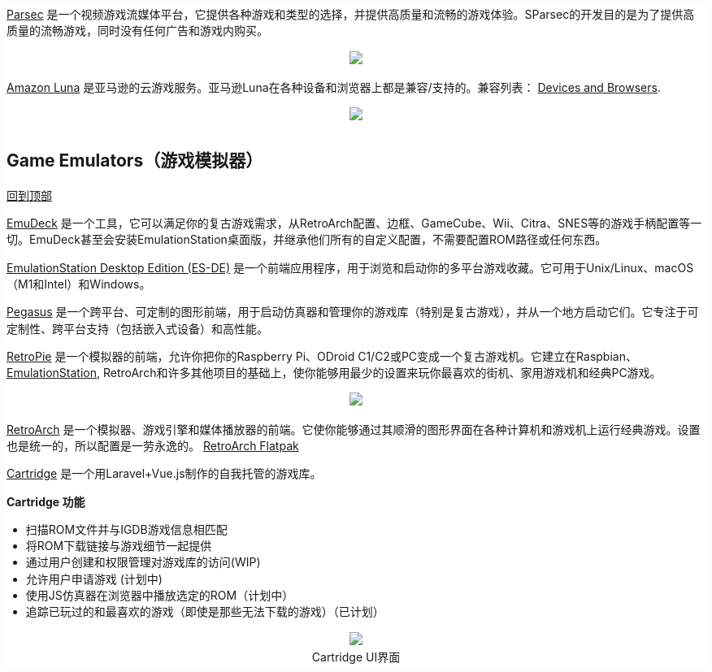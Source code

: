 [Parsec](https://parsec.app/cloud-gaming) 是一个视频游戏流媒体平台，它提供各种游戏和类型的选择，并提供高质量和流畅的游戏体验。SParsec的开发目的是为了提供高质量的流畅游戏，同时没有任何广告和游戏内购买。

<p align="center">
 <img src="https://user-images.githubusercontent.com/45159366/166166858-e70ca081-8931-46f3-9dc3-fe9c719d76f8.png">
</p>

[Amazon Luna](https://www.amazon.com/luna/landing-page) 是亚马逊的云游戏服务。亚马逊Luna在各种设备和浏览器上都是兼容/支持的。兼容列表： [Devices and Browsers](https://www.amazon.com/gp/help/customer/display.html?nodeId=GUFHUSX8X324T4XE).

<p align="center">
 <img src="https://user-images.githubusercontent.com/45159366/112693072-364b8400-8e3d-11eb-9df0-d58af7ac9c9c.png">
</p>

## Game Emulators（游戏模拟器）
[回到顶部](#目录)

[EmuDeck](https://www.emudeck.com/) 是一个工具，它可以满足你的复古游戏需求，从RetroArch配置、边框、GameCube、Wii、Citra、SNES等的游戏手柄配置等一切。EmuDeck甚至会安装EmulationStation桌面版，并继承他们所有的自定义配置，不需要配置ROM路径或任何东西。

[EmulationStation Desktop Edition (ES-DE)](https://www.es-de.org/) 是一个前端应用程序，用于浏览和启动你的多平台游戏收藏。它可用于Unix/Linux、macOS（M1和Intel）和Windows。

[Pegasus](https://pegasus-frontend.org/) 是一个跨平台、可定制的图形前端，用于启动仿真器和管理你的游戏库（特别是复古游戏），并从一个地方启动它们。它专注于可定制性、跨平台支持（包括嵌入式设备）和高性能。

[RetroPie](https://retropie.org.uk/) 是一个模拟器的前端，允许你把你的Raspberry Pi、ODroid C1/C2或PC变成一个复古游戏机。它建立在Raspbian、 [EmulationStation](https://github.com/Aloshi/EmulationStation), RetroArch和许多其他项目的基础上，使你能够用最少的设置来玩你最喜欢的街机、家用游戏机和经典PC游戏。

<p align="center">
<img src="https://user-images.githubusercontent.com/45159366/153087555-e1bde100-6079-4089-a33d-804e29064789.png">
<br />
</p>

[RetroArch](https://www.retroarch.com/) 是一个模拟器、游戏引擎和媒体播放器的前端。它使你能够通过其顺滑的图形界面在各种计算机和游戏机上运行经典游戏。设置也是统一的，所以配置是一劳永逸的。 [RetroArch Flatpak](https://flathub.org/apps/details/org.libretro.RetroArch)

[Cartridge](https://github.com/unclebacon-live/cartridge) 是一个用Laravel+Vue.js制作的自我托管的游戏库。

**Cartridge 功能**

   - 扫描ROM文件并与IGDB游戏信息相匹配
   - 将ROM下载链接与游戏细节一起提供
   - 通过用户创建和权限管理对游戏库的访问(WIP)
   - 允许用户申请游戏 (计划中)
   - 使用JS仿真器在浏览器中播放选定的ROM（计划中）
   - 追踪已玩过的和最喜欢的游戏（即使是那些无法下载的游戏）（已计划）

<p align="center">
<img src="https://user-images.githubusercontent.com/45159366/172274231-d691a850-1879-44fb-8fa0-08e549d7bb29.png">
<br />
 Cartridge UI界面
</p>
